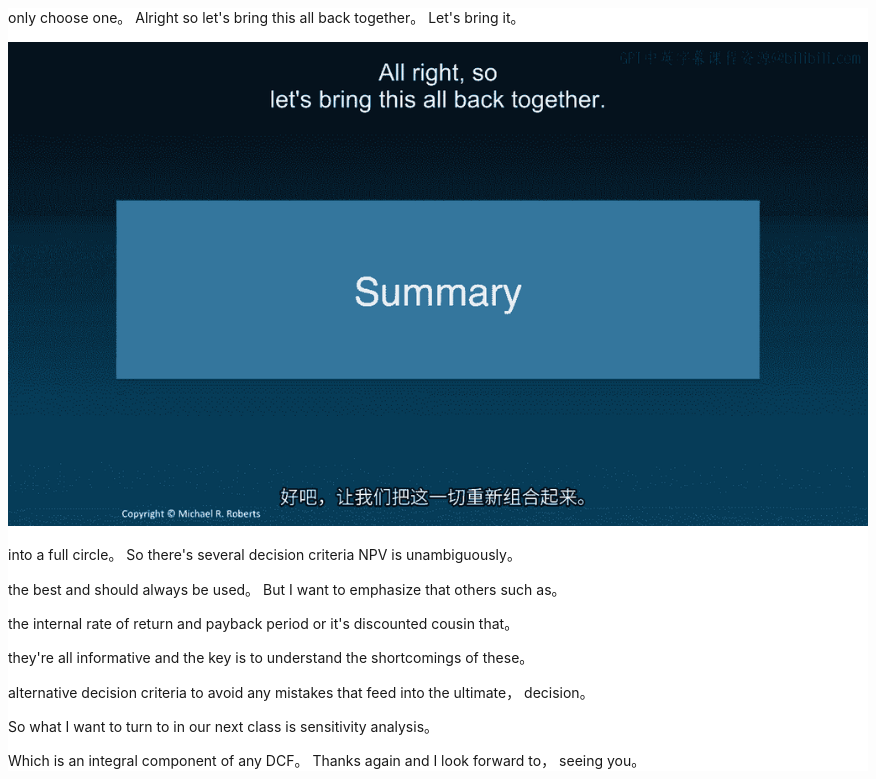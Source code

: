 only choose one。 Alright so let's bring this all back together。 Let's bring it。

![](img/963bec46078c8b50dd4828559918c59e_9.png)

into a full circle。 So there's several decision criteria NPV is unambiguously。

the best and should always be used。 But I want to emphasize that others such as。

the internal rate of return and payback period or it's discounted cousin that。

they're all informative and the key is to understand the shortcomings of these。

alternative decision criteria to avoid any mistakes that feed into the ultimate， decision。

So what I want to turn to in our next class is sensitivity analysis。

Which is an integral component of any DCF。 Thanks again and I look forward to， seeing you。
